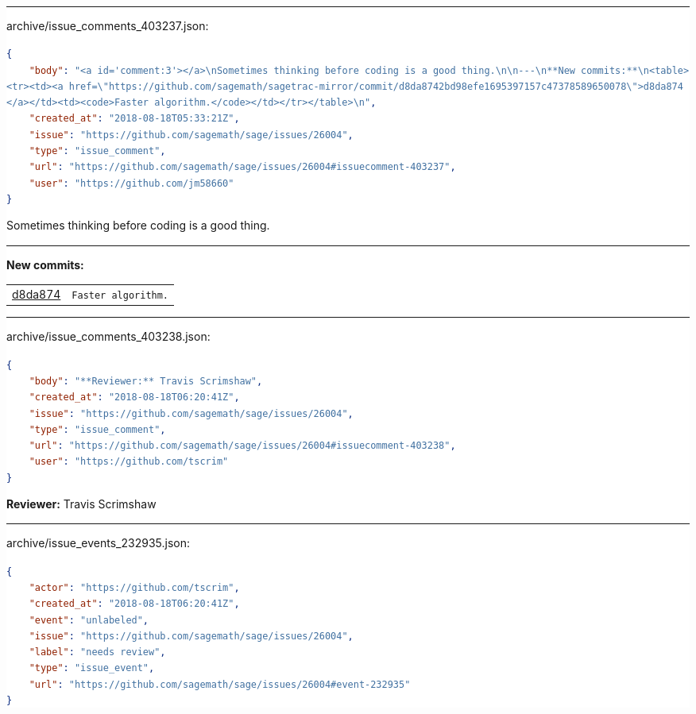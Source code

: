 

---

archive/issue_comments_403237.json:
```json
{
    "body": "<a id='comment:3'></a>\nSometimes thinking before coding is a good thing.\n\n---\n**New commits:**\n<table><tr><td><a href=\"https://github.com/sagemath/sagetrac-mirror/commit/d8da8742bd98efe1695397157c47378589650078\">d8da874</a></td><td><code>Faster algorithm.</code></td></tr></table>\n",
    "created_at": "2018-08-18T05:33:21Z",
    "issue": "https://github.com/sagemath/sage/issues/26004",
    "type": "issue_comment",
    "url": "https://github.com/sagemath/sage/issues/26004#issuecomment-403237",
    "user": "https://github.com/jm58660"
}
```

<a id='comment:3'></a>
Sometimes thinking before coding is a good thing.

---
**New commits:**
<table><tr><td><a href="https://github.com/sagemath/sagetrac-mirror/commit/d8da8742bd98efe1695397157c47378589650078">d8da874</a></td><td><code>Faster algorithm.</code></td></tr></table>




---

archive/issue_comments_403238.json:
```json
{
    "body": "**Reviewer:** Travis Scrimshaw",
    "created_at": "2018-08-18T06:20:41Z",
    "issue": "https://github.com/sagemath/sage/issues/26004",
    "type": "issue_comment",
    "url": "https://github.com/sagemath/sage/issues/26004#issuecomment-403238",
    "user": "https://github.com/tscrim"
}
```

**Reviewer:** Travis Scrimshaw



---

archive/issue_events_232935.json:
```json
{
    "actor": "https://github.com/tscrim",
    "created_at": "2018-08-18T06:20:41Z",
    "event": "unlabeled",
    "issue": "https://github.com/sagemath/sage/issues/26004",
    "label": "needs review",
    "type": "issue_event",
    "url": "https://github.com/sagemath/sage/issues/26004#event-232935"
}
```
